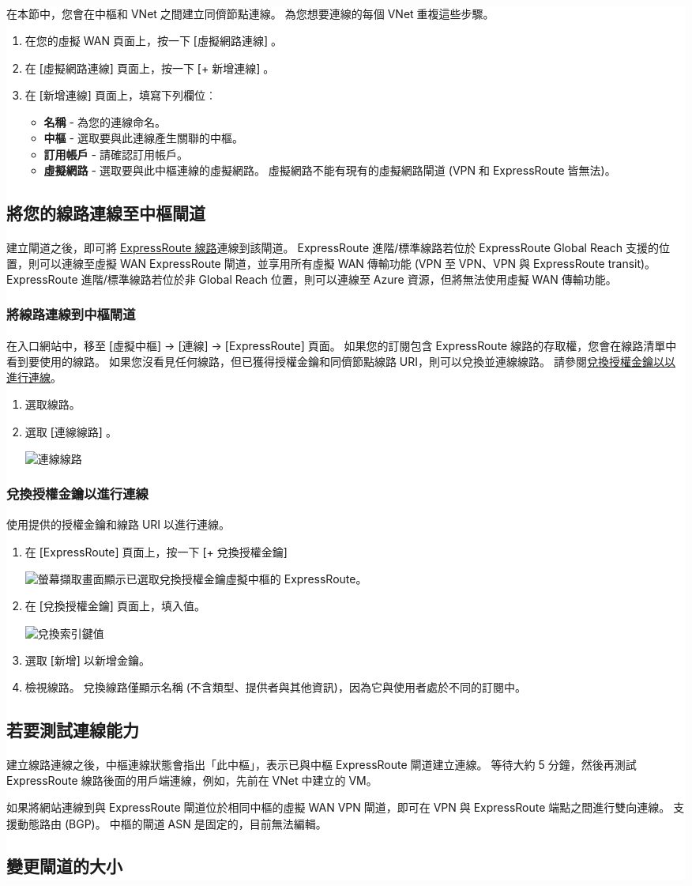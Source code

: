 在本節中，您會在中樞和 VNet 之間建立同儕節點連線。 為您想要連線的每個 VNet 重複這些步驟。

1. 在您的虛擬 WAN 頁面上，按一下 [虛擬網路連線]  。
2. 在 [虛擬網路連線] 頁面上，按一下 [+ 新增連線]  。
3. 在 [新增連線]  頁面上，填寫下列欄位︰

    * **名稱** - 為您的連線命名。
    * **中樞** - 選取要與此連線產生關聯的中樞。
    * **訂用帳戶** - 請確認訂用帳戶。
    * **虛擬網路** - 選取要與此中樞連線的虛擬網路。 虛擬網路不能有現有的虛擬網路閘道 (VPN 和 ExpressRoute 皆無法)。

## <a name="connect-your-circuit-to-the-hub-gateway"></a><a name="connectcircuit"></a>將您的線路連線至中樞閘道

建立閘道之後，即可將 [ExpressRoute 線路](../expressroute/expressroute-howto-circuit-portal-resource-manager.md)連線到該閘道。 ExpressRoute 進階/標準線路若位於 ExpressRoute Global Reach 支援的位置，則可以連線至虛擬 WAN ExpressRoute 閘道，並享用所有虛擬 WAN 傳輸功能 (VPN 至 VPN、VPN 與 ExpressRoute transit)。 ExpressRoute 進階/標準線路若位於非 Global Reach 位置，則可以連線至 Azure 資源，但將無法使用虛擬 WAN 傳輸功能。

### <a name="to-connect-the-circuit-to-the-hub-gateway"></a>將線路連線到中樞閘道

在入口網站中，移至 [虛擬中樞] -> [連線] -> [ExpressRoute]  頁面。 如果您的訂閱包含 ExpressRoute 線路的存取權，您會在線路清單中看到要使用的線路。 如果您沒看見任何線路，但已獲得授權金鑰和同儕節點線路 URI，則可以兌換並連線線路。 請參閱[兌換授權金鑰以以進行連線](#authkey)。

1. 選取線路。
2. 選取 [連線線路]  。

   ![連線線路](./media/virtual-wan-expressroute-portal/cktconnect.png "連線線路")

### <a name="to-connect-by-redeeming-an-authorization-key"></a><a name="authkey"></a>兌換授權金鑰以進行連線

使用提供的授權金鑰和線路 URI 以進行連線。

1. 在 [ExpressRoute] 頁面上，按一下 [+ 兌換授權金鑰] 

   ![螢幕擷取畫面顯示已選取兌換授權金鑰虛擬中樞的 ExpressRoute。](./media/virtual-wan-expressroute-portal/redeem.png "兌換")
2. 在 [兌換授權金鑰] 頁面上，填入值。

   ![兌換索引鍵值](./media/virtual-wan-expressroute-portal/redeemkey2.png "兌換索引鍵值")
3. 選取 [新增]  以新增金鑰。
4. 檢視線路。 兌換線路僅顯示名稱 (不含類型、提供者與其他資訊)，因為它與使用者處於不同的訂閱中。

## <a name="to-test-connectivity"></a>若要測試連線能力

建立線路連線之後，中樞連線狀態會指出「此中樞」，表示已與中樞 ExpressRoute 閘道建立連線。 等待大約 5 分鐘，然後再測試 ExpressRoute 線路後面的用戶端連線，例如，先前在 VNet 中建立的 VM。

如果將網站連線到與 ExpressRoute 閘道位於相同中樞的虛擬 WAN VPN 閘道，即可在 VPN 與 ExpressRoute 端點之間進行雙向連線。 支援動態路由 (BGP)。 中樞的閘道 ASN 是固定的，目前無法編輯。

## <a name="to-change-the-size-of-a-gateway"></a>變更閘道的大小
